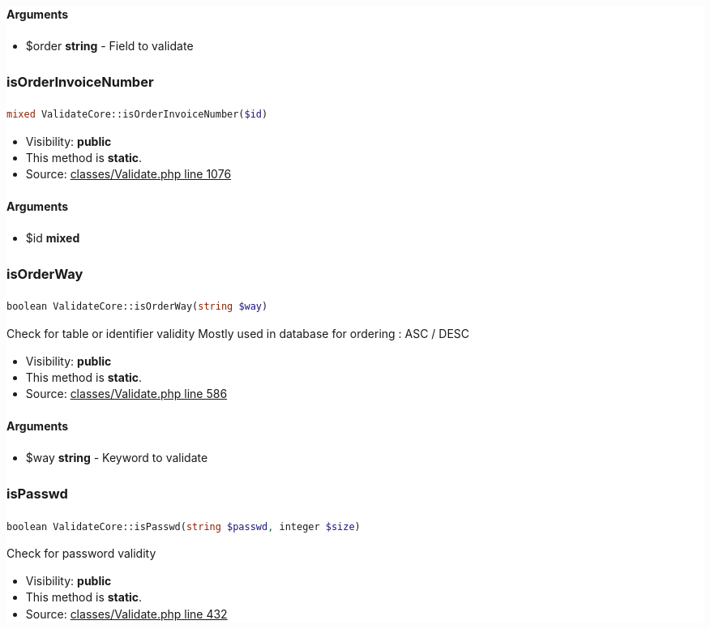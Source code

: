 
#### Arguments
* $order **string** - Field to validate



### <a name="method-isOrderInvoiceNumber"></a>isOrderInvoiceNumber

```php
mixed ValidateCore::isOrderInvoiceNumber($id)
```





* Visibility: **public**
* This method is **static**.
* Source: [classes/Validate.php line 1076](https://github.com/PrestaShop/PrestaShop/blob/1.6.0.4/classes/Validate.php#L1076)


#### Arguments
* $id **mixed**



### <a name="method-isOrderWay"></a>isOrderWay

```php
boolean ValidateCore::isOrderWay(string $way)
```

Check for table or identifier validity
Mostly used in database for ordering : ASC / DESC



* Visibility: **public**
* This method is **static**.
* Source: [classes/Validate.php line 586](https://github.com/PrestaShop/PrestaShop/blob/1.6.0.4/classes/Validate.php#L586)


#### Arguments
* $way **string** - Keyword to validate



### <a name="method-isPasswd"></a>isPasswd

```php
boolean ValidateCore::isPasswd(string $passwd, integer $size)
```

Check for password validity



* Visibility: **public**
* This method is **static**.
* Source: [classes/Validate.php line 432](https://github.com/PrestaShop/PrestaShop/blob/1.6.0.4/classes/Validate.php#L432)
